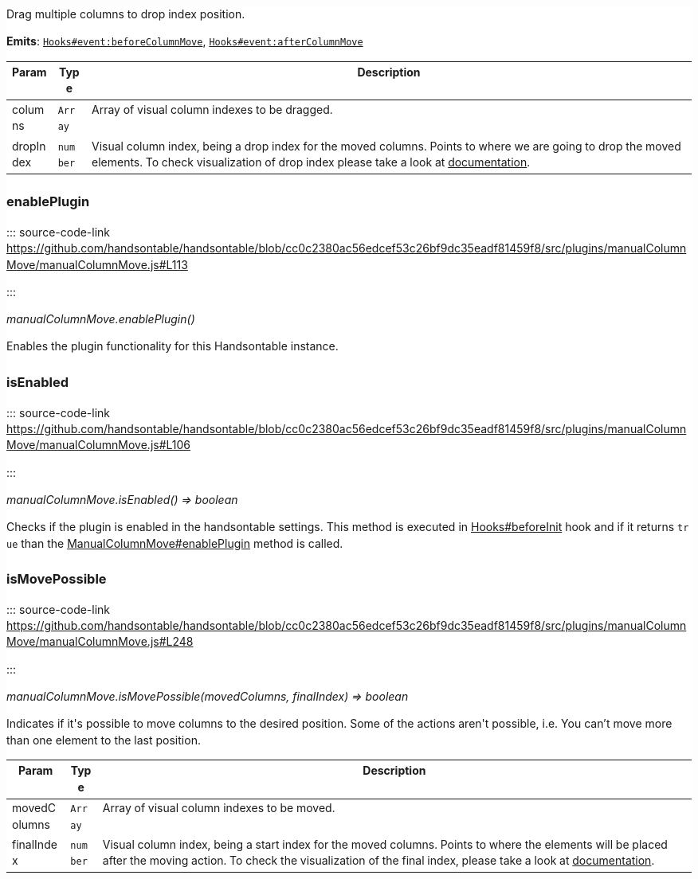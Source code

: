 Drag multiple columns to drop index position.

**Emits**: [`Hooks#event:beforeColumnMove`](./hooks/#beforeColumnMove), [`Hooks#event:afterColumnMove`](./hooks/#afterColumnMove)  

| Param | Type | Description |
| --- | --- | --- |
| columns | `Array` | Array of visual column indexes to be dragged. |
| dropIndex | `number` | Visual column index, being a drop index for the moved columns. Points to where we are going to drop the moved elements. To check visualization of drop index please take a look at [documentation](@/guides/columns/column-moving.md#drag-and-move-actions-of-manualcolumnmove-plugin). |



### enablePlugin
  
::: source-code-link https://github.com/handsontable/handsontable/blob/cc0c2380ac56edcef53c26bf9dc35eadf81459f8/src/plugins/manualColumnMove/manualColumnMove.js#L113

:::

_manualColumnMove.enablePlugin()_

Enables the plugin functionality for this Handsontable instance.



### isEnabled
  
::: source-code-link https://github.com/handsontable/handsontable/blob/cc0c2380ac56edcef53c26bf9dc35eadf81459f8/src/plugins/manualColumnMove/manualColumnMove.js#L106

:::

_manualColumnMove.isEnabled() ⇒ boolean_

Checks if the plugin is enabled in the handsontable settings. This method is executed in [Hooks#beforeInit](./hooks/#beforeInit)
hook and if it returns `true` than the [ManualColumnMove#enablePlugin](./manual-column-move/#enableplugin) method is called.



### isMovePossible
  
::: source-code-link https://github.com/handsontable/handsontable/blob/cc0c2380ac56edcef53c26bf9dc35eadf81459f8/src/plugins/manualColumnMove/manualColumnMove.js#L248

:::

_manualColumnMove.isMovePossible(movedColumns, finalIndex) ⇒ boolean_

Indicates if it's possible to move columns to the desired position. Some of the actions aren't
possible, i.e. You can’t move more than one element to the last position.


| Param | Type | Description |
| --- | --- | --- |
| movedColumns | `Array` | Array of visual column indexes to be moved. |
| finalIndex | `number` | Visual column index, being a start index for the moved columns. Points to where the elements will be placed after the moving action. To check the visualization of the final index, please take a look at [documentation](@/guides/columns/column-moving.md#drag-and-move-actions-of-manualcolumnmove-plugin). |
